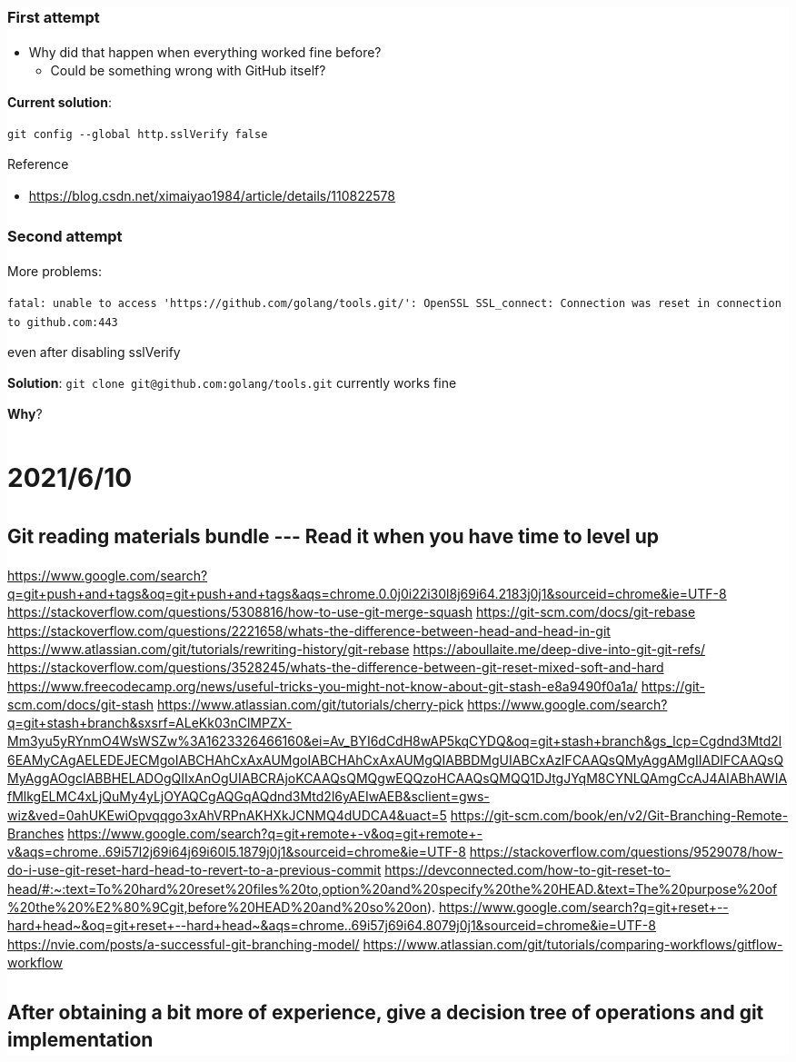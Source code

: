 ### First attempt

- Why did that happen when everything worked fine before?
  - Could be something wrong with GitHub itself?

**Current solution**:
```
git config --global http.sslVerify false
```

Reference
- https://blog.csdn.net/ximaiyao1984/article/details/110822578

### Second attempt

More problems: 
```
fatal: unable to access 'https://github.com/golang/tools.git/': OpenSSL SSL_connect: Connection was reset in connection to github.com:443
```

even after disabling sslVerify

**Solution**: `git clone git@github.com:golang/tools.git` currently works fine

**Why**?

# 2021/6/10
## Git reading materials bundle --- Read it when you have time to level up
https://www.google.com/search?q=git+push+and+tags&oq=git+push+and+tags&aqs=chrome.0.0j0i22i30l8j69i64.2183j0j1&sourceid=chrome&ie=UTF-8
https://stackoverflow.com/questions/5308816/how-to-use-git-merge-squash
https://git-scm.com/docs/git-rebase
https://stackoverflow.com/questions/2221658/whats-the-difference-between-head-and-head-in-git
https://www.atlassian.com/git/tutorials/rewriting-history/git-rebase
https://aboullaite.me/deep-dive-into-git-git-refs/
https://stackoverflow.com/questions/3528245/whats-the-difference-between-git-reset-mixed-soft-and-hard
https://www.freecodecamp.org/news/useful-tricks-you-might-not-know-about-git-stash-e8a9490f0a1a/
https://git-scm.com/docs/git-stash
https://www.atlassian.com/git/tutorials/cherry-pick
https://www.google.com/search?q=git+stash+branch&sxsrf=ALeKk03nClMPZX-Mm3yu5yRYnmO4WsWSZw%3A1623326466160&ei=Av_BYI6dCdH8wAP5kqCYDQ&oq=git+stash+branch&gs_lcp=Cgdnd3Mtd2l6EAMyCAgAELEDEJECMgoIABCHAhCxAxAUMgoIABCHAhCxAxAUMgQIABBDMgUIABCxAzIFCAAQsQMyAggAMgIIADIFCAAQsQMyAggAOgcIABBHELADOgQIIxAnOgUIABCRAjoKCAAQsQMQgwEQQzoHCAAQsQMQQ1DJtgJYqM8CYNLQAmgCcAJ4AIABhAWIAfMlkgELMC4xLjQuMy4yLjOYAQCgAQGqAQdnd3Mtd2l6yAEIwAEB&sclient=gws-wiz&ved=0ahUKEwiOpvqqgo3xAhVRPnAKHXkJCNMQ4dUDCA4&uact=5
https://git-scm.com/book/en/v2/Git-Branching-Remote-Branches
https://www.google.com/search?q=git+remote+-v&oq=git+remote+-v&aqs=chrome..69i57l2j69i64j69i60l5.1879j0j1&sourceid=chrome&ie=UTF-8
https://stackoverflow.com/questions/9529078/how-do-i-use-git-reset-hard-head-to-revert-to-a-previous-commit
https://devconnected.com/how-to-git-reset-to-head/#:~:text=To%20hard%20reset%20files%20to,option%20and%20specify%20the%20HEAD.&text=The%20purpose%20of%20the%20%E2%80%9Cgit,before%20HEAD%20and%20so%20on).
https://www.google.com/search?q=git+reset+--hard+head~&oq=git+reset+--hard+head~&aqs=chrome..69i57j69i64.8079j0j1&sourceid=chrome&ie=UTF-8
https://nvie.com/posts/a-successful-git-branching-model/
https://www.atlassian.com/git/tutorials/comparing-workflows/gitflow-workflow
## After obtaining a bit more of experience, give a decision tree of operations and git implementation
